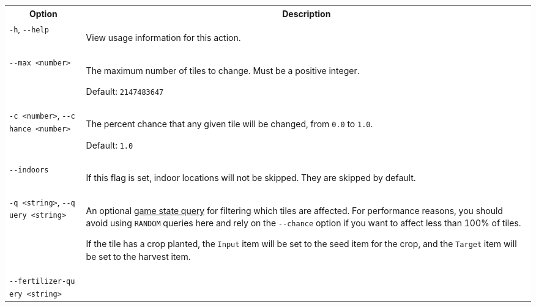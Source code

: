 <table>
<tr>
<th>Option</th><th>Description</th>
</tr>
<tr>
<td><code>-h</code>, <code>--help</code></td>
<td>

View usage information for this action.

</td>
</tr>
<tr>
<td><code>--max &lt;number&gt;</code></td>
<td>

The maximum number of tiles to change. Must be a positive integer.

Default: `2147483647`

</td>
</tr>
<tr>
<td><code>-c &lt;number&gt;</code>, <code>--chance &lt;number&gt;</code></td>
<td>

The percent chance that any given tile will be changed, from `0.0` to `1.0`.

Default: `1.0`

</td>
</tr>
<tr>
<td><code>--indoors</code></td>
<td>

If this flag is set, indoor locations will not be skipped. They are skipped
by default.

</td>
</tr>
<tr>
<td><code>-q &lt;string&gt;</code>, <code>--query &lt;string&gt;</code></td>
<td>

An optional [game state query](https://stardewvalleywiki.com/Modding:Game_state_queries)
for filtering which tiles are affected. For performance reasons, you should
avoid using `RANDOM` queries here and rely on the `--chance` option if you
want to affect less than 100% of tiles.

If the tile has a crop planted, the `Input` item will be set to the seed
item for the crop, and the `Target` item will be set to the harvest item.

</td>
</tr>
<tr>
<td><code>--fertilizer-query &lt;string&gt;</code></td>
<td>
